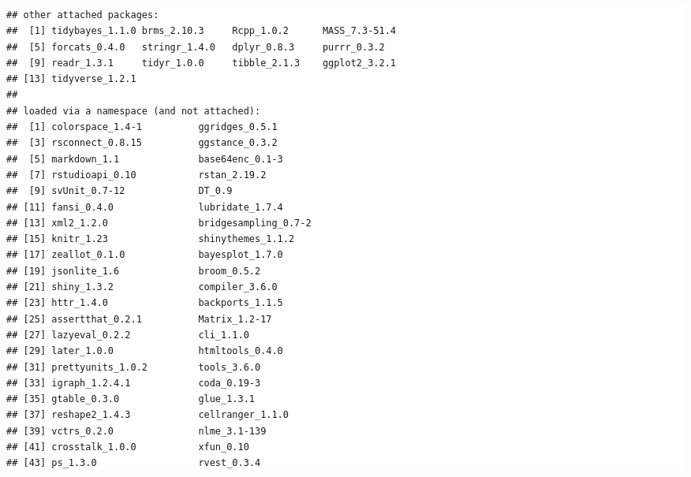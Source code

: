     ## other attached packages:
    ##  [1] tidybayes_1.1.0 brms_2.10.3     Rcpp_1.0.2      MASS_7.3-51.4  
    ##  [5] forcats_0.4.0   stringr_1.4.0   dplyr_0.8.3     purrr_0.3.2    
    ##  [9] readr_1.3.1     tidyr_1.0.0     tibble_2.1.3    ggplot2_3.2.1  
    ## [13] tidyverse_1.2.1
    ## 
    ## loaded via a namespace (and not attached):
    ##  [1] colorspace_1.4-1          ggridges_0.5.1           
    ##  [3] rsconnect_0.8.15          ggstance_0.3.2           
    ##  [5] markdown_1.1              base64enc_0.1-3          
    ##  [7] rstudioapi_0.10           rstan_2.19.2             
    ##  [9] svUnit_0.7-12             DT_0.9                   
    ## [11] fansi_0.4.0               lubridate_1.7.4          
    ## [13] xml2_1.2.0                bridgesampling_0.7-2     
    ## [15] knitr_1.23                shinythemes_1.1.2        
    ## [17] zeallot_0.1.0             bayesplot_1.7.0          
    ## [19] jsonlite_1.6              broom_0.5.2              
    ## [21] shiny_1.3.2               compiler_3.6.0           
    ## [23] httr_1.4.0                backports_1.1.5          
    ## [25] assertthat_0.2.1          Matrix_1.2-17            
    ## [27] lazyeval_0.2.2            cli_1.1.0                
    ## [29] later_1.0.0               htmltools_0.4.0          
    ## [31] prettyunits_1.0.2         tools_3.6.0              
    ## [33] igraph_1.2.4.1            coda_0.19-3              
    ## [35] gtable_0.3.0              glue_1.3.1               
    ## [37] reshape2_1.4.3            cellranger_1.1.0         
    ## [39] vctrs_0.2.0               nlme_3.1-139             
    ## [41] crosstalk_1.0.0           xfun_0.10                
    ## [43] ps_1.3.0                  rvest_0.3.4              